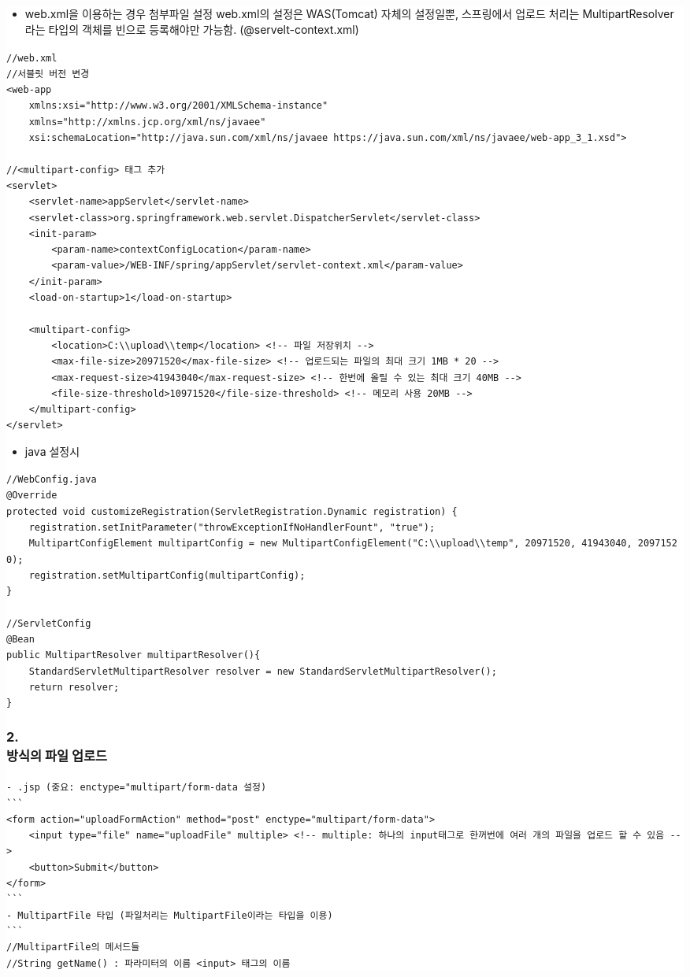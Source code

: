 - web.xml을 이용하는 경우 첨부파일 설정
web.xml의 설정은 WAS(Tomcat) 자체의 설정일뿐, 스프링에서 업로드 처리는 MultipartResolver라는 타입의 객체를 빈으로 등록해야만 가능함. (@servelt-context.xml)

```
//web.xml 
//서블릿 버전 변경 
<web-app 
	xmlns:xsi="http://www.w3.org/2001/XMLSchema-instance"
	xmlns="http://xmlns.jcp.org/xml/ns/javaee"
	xsi:schemaLocation="http://java.sun.com/xml/ns/javaee https://java.sun.com/xml/ns/javaee/web-app_3_1.xsd">

//<multipart-config> 태그 추가
<servlet>
	<servlet-name>appServlet</servlet-name>
	<servlet-class>org.springframework.web.servlet.DispatcherServlet</servlet-class>
	<init-param>
		<param-name>contextConfigLocation</param-name>
		<param-value>/WEB-INF/spring/appServlet/servlet-context.xml</param-value>
	</init-param>
	<load-on-startup>1</load-on-startup>

	<multipart-config>
		<location>C:\\upload\\temp</location> <!-- 파일 저장위치 -->
		<max-file-size>20971520</max-file-size> <!-- 업로드되는 파일의 최대 크기 1MB * 20 -->
		<max-request-size>41943040</max-request-size> <!-- 한번에 올릴 수 있는 최대 크기 40MB -->
		<file-size-threshold>10971520</file-size-threshold> <!-- 메모리 사용 20MB -->
	</multipart-config>
</servlet>
```

- java 설정시
```
//WebConfig.java
@Override
protected void customizeRegistration(ServletRegistration.Dynamic registration) {
	registration.setInitParameter("throwExceptionIfNoHandlerFount", "true");
	MultipartConfigElement multipartConfig = new MultipartConfigElement("C:\\upload\\temp", 20971520, 41943040, 20971520);
	registration.setMultipartConfig(multipartConfig);
}

//ServletConfig
@Bean
public MultipartResolver multipartResolver(){
	StandardServletMultipartResolver resolver = new StandardServletMultipartResolver();
	return resolver;
}
```


### 2. <form> 방식의 파일 업로드
	- .jsp (중요: enctype="multipart/form-data 설정)
	```
	<form action="uploadFormAction" method="post" enctype="multipart/form-data">
		<input type="file" name="uploadFile" multiple> <!-- multiple: 하나의 input태그로 한꺼번에 여러 개의 파일을 업로드 할 수 있음 -->
		<button>Submit</button>
	</form>
	```
	- MultipartFile 타입 (파일처리는 MultipartFile이라는 타입을 이용)
	```
	//MultipartFile의 메서드들
	//String getName() : 파라미터의 이름 <input> 태그의 이름